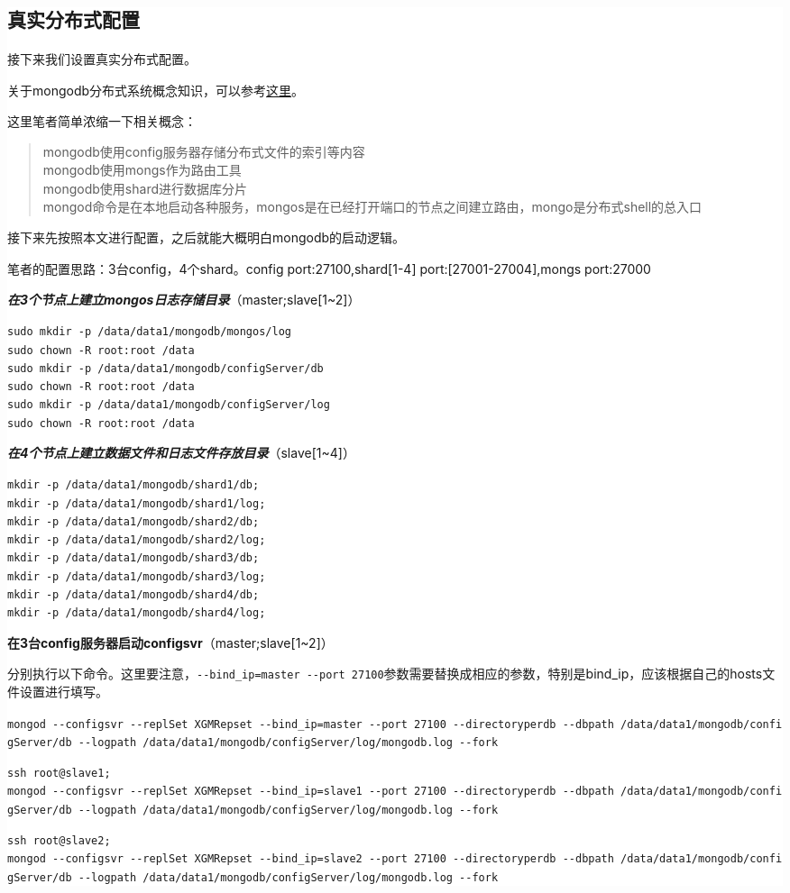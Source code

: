 

## <a id="2">真实分布式配置</a>

接下来我们设置真实分布式配置。  

关于mongodb分布式系统概念知识，可以参考[这里](https://blog.toright.com/posts/4552/mongodb-sharding-%E5%88%86%E6%95%A3%E5%BC%8F%E5%84%B2%E5%AD%98%E6%9E%B6%E6%A7%8B%E5%BB%BA%E7%BD%AE-%E6%A6%82%E5%BF%B5%E7%AF%87.html)。  

这里笔者简单浓缩一下相关概念：  

> mongodb使用config服务器存储分布式文件的索引等内容  
> mongodb使用mongs作为路由工具  
> mongodb使用shard进行数据库分片  
> mongod命令是在本地启动各种服务，mongos是在已经打开端口的节点之间建立路由，mongo是分布式shell的总入口  

接下来先按照本文进行配置，之后就能大概明白mongodb的启动逻辑。  

笔者的配置思路：3台config，4个shard。config port:27100,shard[1-4] port:[27001-27004],mongs port:27000

***在3个节点上建立mongos日志存储目录***（master;slave[1~2]）  
```
sudo mkdir -p /data/data1/mongodb/mongos/log  
sudo chown -R root:root /data  
sudo mkdir -p /data/data1/mongodb/configServer/db  
sudo chown -R root:root /data  
sudo mkdir -p /data/data1/mongodb/configServer/log  
sudo chown -R root:root /data  
```


***在4个节点上建立数据文件和日志文件存放目录***（slave[1~4]）
```
mkdir -p /data/data1/mongodb/shard1/db;
mkdir -p /data/data1/mongodb/shard1/log;
mkdir -p /data/data1/mongodb/shard2/db;
mkdir -p /data/data1/mongodb/shard2/log;
mkdir -p /data/data1/mongodb/shard3/db;
mkdir -p /data/data1/mongodb/shard3/log;
mkdir -p /data/data1/mongodb/shard4/db;
mkdir -p /data/data1/mongodb/shard4/log;
```

**在3台config服务器启动configsvr**（master;slave[1~2]）  

分别执行以下命令。这里要注意，`--bind_ip=master --port 27100`参数需要替换成相应的参数，特别是bind_ip，应该根据自己的hosts文件设置进行填写。  
```
mongod --configsvr --replSet XGMRepset --bind_ip=master --port 27100 --directoryperdb --dbpath /data/data1/mongodb/configServer/db --logpath /data/data1/mongodb/configServer/log/mongodb.log --fork
```
```
ssh root@slave1;
mongod --configsvr --replSet XGMRepset --bind_ip=slave1 --port 27100 --directoryperdb --dbpath /data/data1/mongodb/configServer/db --logpath /data/data1/mongodb/configServer/log/mongodb.log --fork
```
```
ssh root@slave2;
mongod --configsvr --replSet XGMRepset --bind_ip=slave2 --port 27100 --directoryperdb --dbpath /data/data1/mongodb/configServer/db --logpath /data/data1/mongodb/configServer/log/mongodb.log --fork
```

